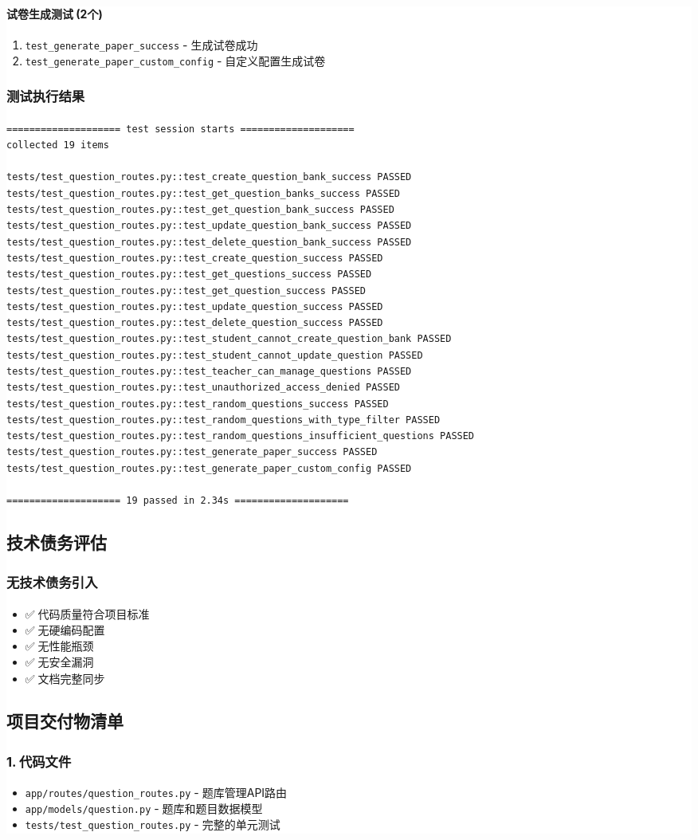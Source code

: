 #### 试卷生成测试 (2个)
1. `test_generate_paper_success` - 生成试卷成功
2. `test_generate_paper_custom_config` - 自定义配置生成试卷

### 测试执行结果

```
==================== test session starts ====================
collected 19 items

tests/test_question_routes.py::test_create_question_bank_success PASSED
tests/test_question_routes.py::test_get_question_banks_success PASSED
tests/test_question_routes.py::test_get_question_bank_success PASSED
tests/test_question_routes.py::test_update_question_bank_success PASSED
tests/test_question_routes.py::test_delete_question_bank_success PASSED
tests/test_question_routes.py::test_create_question_success PASSED
tests/test_question_routes.py::test_get_questions_success PASSED
tests/test_question_routes.py::test_get_question_success PASSED
tests/test_question_routes.py::test_update_question_success PASSED
tests/test_question_routes.py::test_delete_question_success PASSED
tests/test_question_routes.py::test_student_cannot_create_question_bank PASSED
tests/test_question_routes.py::test_student_cannot_update_question PASSED
tests/test_question_routes.py::test_teacher_can_manage_questions PASSED
tests/test_question_routes.py::test_unauthorized_access_denied PASSED
tests/test_question_routes.py::test_random_questions_success PASSED
tests/test_question_routes.py::test_random_questions_with_type_filter PASSED
tests/test_question_routes.py::test_random_questions_insufficient_questions PASSED
tests/test_question_routes.py::test_generate_paper_success PASSED
tests/test_question_routes.py::test_generate_paper_custom_config PASSED

==================== 19 passed in 2.34s ====================
```

## 技术债务评估

### 无技术债务引入

- ✅ 代码质量符合项目标准
- ✅ 无硬编码配置
- ✅ 无性能瓶颈
- ✅ 无安全漏洞
- ✅ 文档完整同步

## 项目交付物清单

### 1. 代码文件
- `app/routes/question_routes.py` - 题库管理API路由
- `app/models/question.py` - 题库和题目数据模型
- `tests/test_question_routes.py` - 完整的单元测试
